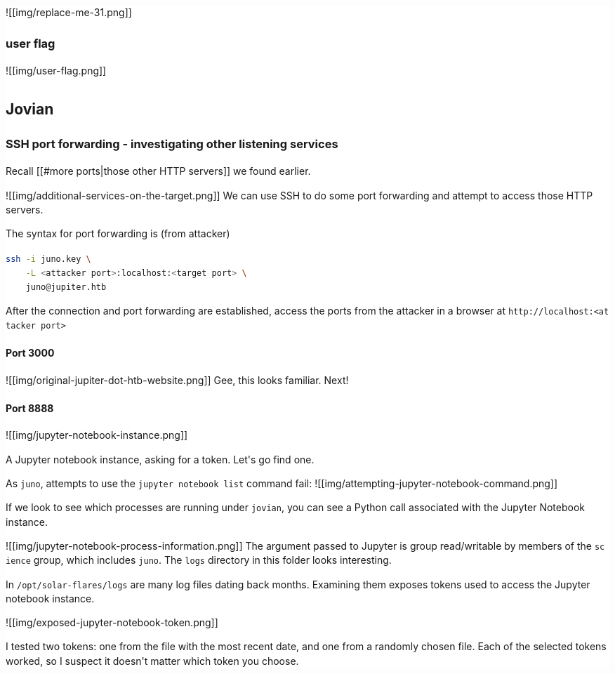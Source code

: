 ![[img/replace-me-31.png]]

### user flag
![[img/user-flag.png]]

## Jovian

### SSH port forwarding - investigating other listening services

Recall [[#more ports|those other HTTP servers]] we found earlier.

![[img/additional-services-on-the-target.png]]
We can use SSH to do some port forwarding and attempt to access those HTTP servers.

The syntax for port forwarding is (from attacker)
```bash
ssh -i juno.key \
    -L <attacker port>:localhost:<target port> \
    juno@jupiter.htb
```

After the connection and port forwarding are established, access the ports from the attacker in a browser at `http://localhost:<attacker port>`

#### Port 3000
![[img/original-jupiter-dot-htb-website.png]]
Gee, this looks familiar.  Next!

#### Port 8888

![[img/jupyter-notebook-instance.png]]

A Jupyter notebook instance, asking for a token. Let's go find one.

As `juno`, attempts to use the `jupyter notebook list` command fail:
![[img/attempting-jupyter-notebook-command.png]]

If we look to see which processes are running under `jovian`, you can see a Python call associated with the Jupyter Notebook instance.

![[img/jupyter-notebook-process-information.png]]
The argument passed to Jupyter is group read/writable by members of the `science` group, which includes `juno`.  The `logs` directory in this folder looks interesting.

In `/opt/solar-flares/logs` are many log files dating back months.  Examining them exposes tokens used to access the Jupyter notebook instance.

![[img/exposed-jupyter-notebook-token.png]]

I tested two tokens: one from the file with the most recent date, and one from a randomly chosen file.  Each of the selected tokens worked, so I suspect it doesn't matter which token you choose.
